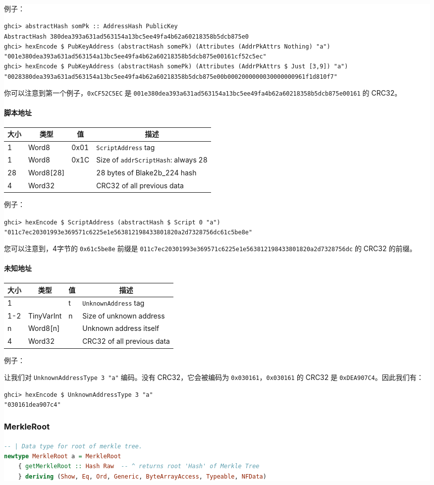例子：

    ghci> abstractHash somPk :: AddressHash PublicKey
    AbstractHash 380dea393a631ad563154a13bc5ee49fa4b62a60218358b5dcb875e0
    ghci> hexEncode $ PubKeyAddress (abstractHash somePk) (Attributes (AddrPkAttrs Nothing) "a")
    "001e380dea393a631ad563154a13bc5ee49fa4b62a60218358b5dcb875e00161cf52c5ec"
    ghci> hexEncode $ PubKeyAddress (abstractHash somePk) (Attributes (AddrPkAttrs $ Just [3,9]) "a")
    "0028380dea393a631ad563154a13bc5ee49fa4b62a60218358b5dcb875e00b0002000000030000000961f1d810f7"

你可以注意到第一个例子，`0xCF52C5EC` 是 `001e380dea393a631ad563154a13bc5ee49fa4b62a60218358b5dcb875e00161` 的 CRC32。
 
#### 脚本地址

| 大小 | 类型        | 值 | 描述                         |
|------|-------------|-------|-------------------------------------|
| 1    | Word8       | 0x01  | `ScriptAddress` tag                 |
| 1    | Word8       | 0x1C  | Size of `addrScriptHash`: always 28 |
| 28   | Word8\[28\] |       | 28 bytes of Blake2b\_224 hash       |
| 4    | Word32      |       | CRC32 of all previous data          |

例子：

    ghci> hexEncode $ ScriptAddress (abstractHash $ Script 0 "a")
    "011c7ec20301993e369571c6225e1e563812198433801820a2d7328756dc61c5be8e"

您可以注意到，4字节的 `0x61c5be8e` 前缀是 `011c7ec20301993e369571c6225e1e563812198433801820a2d7328756dc` 的 CRC32 的前缀。

#### 未知地址

| 大小 | 类型       | 值 | 描述                |
|------|------------|-------|----------------------------|
| 1    |            | t     | `UnknownAddress` tag       |
| 1-2  | TinyVarInt | n     | Size of unknown address    |
| n    | Word8\[n\] |       | Unknown address itself     |
| 4    | Word32     |       | CRC32 of all previous data |

例子：

让我们对 `UnknownAddressType 3 "a"` 编码。没有 CRC32，它会被编码为 `0x030161`，`0x030161` 的 CRC32 是 `0xDEA907C4`。因此我们有：

    ghci> hexEncode $ UnknownAddressType 3 "a"
    "030161dea907c4"

### MerkleRoot

``` haskell
-- | Data type for root of merkle tree.
newtype MerkleRoot a = MerkleRoot
    { getMerkleRoot :: Hash Raw  -- ^ returns root 'Hash' of Merkle Tree
    } deriving (Show, Eq, Ord, Generic, ByteArrayAccess, Typeable, NFData)
```
